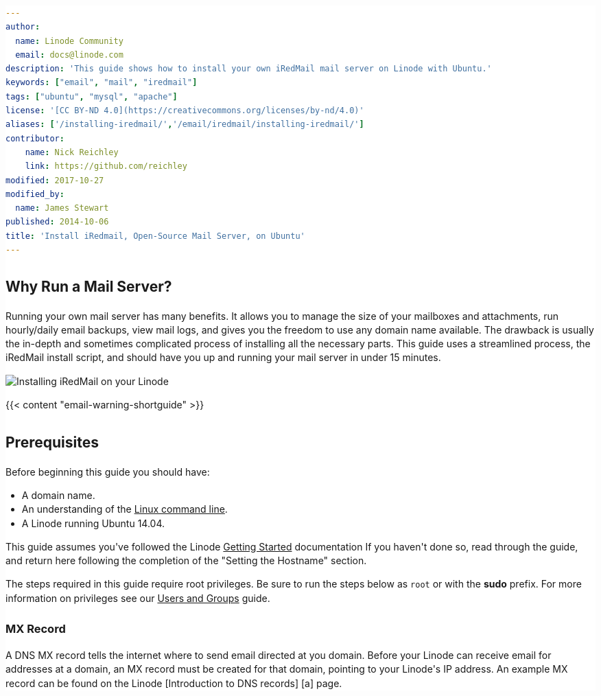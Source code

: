```yaml
---
author:
  name: Linode Community
  email: docs@linode.com
description: 'This guide shows how to install your own iRedMail mail server on Linode with Ubuntu.'
keywords: ["email", "mail", "iredmail"]
tags: ["ubuntu", "mysql", "apache"]
license: '[CC BY-ND 4.0](https://creativecommons.org/licenses/by-nd/4.0)'
aliases: ['/installing-iredmail/','/email/iredmail/installing-iredmail/']
contributor:
    name: Nick Reichley
    link: https://github.com/reichley
modified: 2017-10-27
modified_by:
  name: James Stewart
published: 2014-10-06
title: 'Install iRedmail, Open-Source Mail Server, on Ubuntu'
---
```



## Why Run a Mail Server?

Running your own mail server has many benefits. It allows you to manage the size of your mailboxes and attachments, run hourly/daily email backups, view mail logs, and gives you the freedom to use any domain name available. The drawback is usually the in-depth and sometimes complicated process of installing all the necessary parts. This guide uses a streamlined process, the iRedMail install script, and should have you up and running your mail server in under 15 minutes.

![Installing iRedMail on your Linode](iredmail_tg.png "Installing iRedMail on your Linode")

{{< content "email-warning-shortguide" >}}

## Prerequisites

Before beginning this guide you should have:

- A domain name.
- An understanding of the [Linux command line](/docs/networking/ssh/using-the-terminal).
- A Linode running Ubuntu 14.04.

This guide assumes you've followed the Linode [Getting Started](/docs/getting-started) documentation If you haven't done so, read through the guide, and return here following the completion of the "Setting the Hostname" section.

The steps required in this guide require root privileges. Be sure to run the steps below as `root` or with the **sudo** prefix. For more information on privileges see our [Users and Groups](/docs/tools-reference/linux-users-and-groups) guide.

### MX Record

A DNS MX record tells the internet where to send email directed at you domain. Before your Linode can receive email for addresses at a domain, an MX record must be created for that domain, pointing to your Linode's IP address. An example MX record can be found on the Linode [Introduction to DNS records] [a] page.
